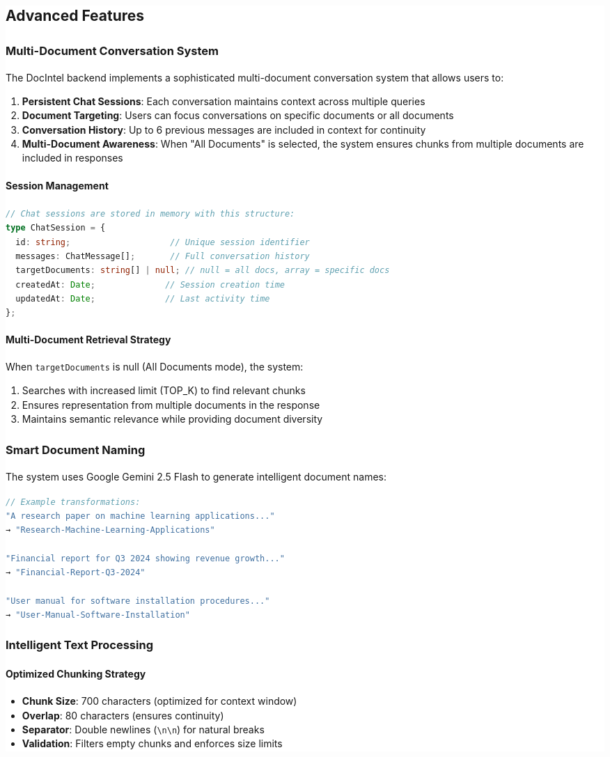 ## Advanced Features

### Multi-Document Conversation System

The DocIntel backend implements a sophisticated multi-document conversation system that allows users to:

1. **Persistent Chat Sessions**: Each conversation maintains context across multiple queries
2. **Document Targeting**: Users can focus conversations on specific documents or all documents
3. **Conversation History**: Up to 6 previous messages are included in context for continuity
4. **Multi-Document Awareness**: When "All Documents" is selected, the system ensures chunks from multiple documents are included in responses

#### Session Management
```typescript
// Chat sessions are stored in memory with this structure:
type ChatSession = {
  id: string;                    // Unique session identifier
  messages: ChatMessage[];       // Full conversation history
  targetDocuments: string[] | null; // null = all docs, array = specific docs
  createdAt: Date;              // Session creation time
  updatedAt: Date;              // Last activity time
};
```

#### Multi-Document Retrieval Strategy
When `targetDocuments` is null (All Documents mode), the system:
1. Searches with increased limit (TOP_K) to find relevant chunks
2. Ensures representation from multiple documents in the response
3. Maintains semantic relevance while providing document diversity

### Smart Document Naming

The system uses Google Gemini 2.5 Flash to generate intelligent document names:

```typescript
// Example transformations:
"A research paper on machine learning applications..." 
→ "Research-Machine-Learning-Applications"

"Financial report for Q3 2024 showing revenue growth..."
→ "Financial-Report-Q3-2024"

"User manual for software installation procedures..."
→ "User-Manual-Software-Installation"
```

### Intelligent Text Processing

#### Optimized Chunking Strategy
- **Chunk Size**: 700 characters (optimized for context window)
- **Overlap**: 80 characters (ensures continuity)
- **Separator**: Double newlines (`\n\n`) for natural breaks
- **Validation**: Filters empty chunks and enforces size limits
